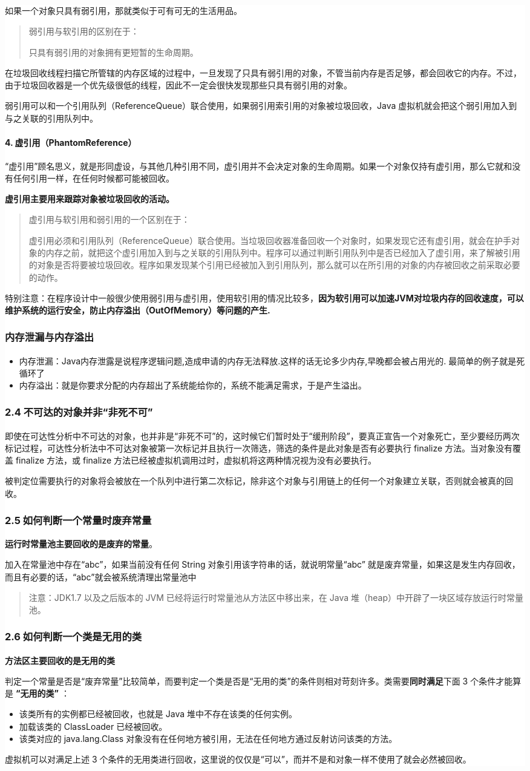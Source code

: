 如果一个对象只具有弱引用，那就类似于可有可无的生活用品。

> 弱引用与软引用的区别在于：
>
> 只具有弱引用的对象拥有更短暂的生命周期。

在垃圾回收线程扫描它所管辖的内存区域的过程中，一旦发现了只具有弱引用的对象，不管当前内存是否足够，都会回收它的内存。不过，由于垃圾回收器是一个优先级很低的线程，因此不一定会很快发现那些只具有弱引用的对象。

弱引用可以和一个引用队列（ReferenceQueue）联合使用，如果弱引用索引用的对象被垃圾回收，Java 虚拟机就会把这个弱引用加入到与之关联的引用队列中。

#### 4. 虚引用（PhantomReference）

“虚引用”顾名思义，就是形同虚设，与其他几种引用不同，虚引用并不会决定对象的生命周期。如果一个对象仅持有虚引用，那么它就和没有任何引用一样，在任何时候都可能被回收。

**虚引用主要用来跟踪对象被垃圾回收的活动。**

> 虚引用与软引用和弱引用的一个区别在于：
>
> 虚引用必须和引用队列（ReferenceQueue）联合使用。当垃圾回收器准备回收一个对象时，如果发现它还有虚引用，就会在护手对象的内存之前，就把这个虚引用加入到与之关联的引用队列中。程序可以通过判断引用队列中是否已经加入了虚引用，来了解被引用的对象是否将要被垃圾回收。程序如果发现某个引用已经被加入到引用队列，那么就可以在所引用的对象的内存被回收之前采取必要的动作。

特别注意：在程序设计中一般很少使用弱引用与虚引用，使用软引用的情况比较多，**因为软引用可以加速JVM对垃圾内存的回收速度，可以维护系统的运行安全，防止内存溢出（OutOfMemory）等问题的产生.**

### 内存泄漏与内存溢出

* 内存泄漏：Java内存泄露是说程序逻辑问题,造成申请的内存无法释放.这样的话无论多少内存,早晚都会被占用光的.
  最简单的例子就是死循环了
* 内存溢出：就是你要求分配的内存超出了系统能给你的，系统不能满足需求，于是产生溢出。

### 2.4 不可达的对象并非“非死不可”

即使在可达性分析中不可达的对象，也并非是“非死不可”的，这时候它们暂时处于“缓刑阶段”，要真正宣告一个对象死亡，至少要经历两次标记过程，可达性分析法中不可达对象被第一次标记并且执行一次筛选，筛选的条件是此对象是否有必要执行 finalize 方法。当对象没有覆盖 finalize 方法，或 finalize 方法已经被虚拟机调用过时，虚拟机将这两种情况视为没有必要执行。

被判定位需要执行的对象将会被放在一个队列中进行第二次标记，除非这个对象与引用链上的任何一个对象建立关联，否则就会被真的回收。

### 2.5 如何判断一个常量时废弃常量

**运行时常量池主要回收的是废弃的常量**。

加入在常量池中存在“abc”，如果当前没有任何 String 对象引用该字符串的话，就说明常量“abc” 就是废弃常量，如果这是发生内存回收，而且有必要的话，“abc”就会被系统清理出常量池中

>注意：JDK1.7 以及之后版本的 JVM 已经将运行时常量池从方法区中移出来，在 Java 堆（heap）中开辟了一块区域存放运行时常量池。

### 2.6 如何判断一个类是无用的类

**方法区主要回收的是无用的类**

判定一个常量是否是“废弃常量”比较简单，而要判定一个类是否是“无用的类”的条件则相对苛刻许多。类需要**同时满足**下面 3 个条件才能算是 **“无用的类”** ：

- 该类所有的实例都已经被回收，也就是 Java 堆中不存在该类的任何实例。
- 加载该类的 ClassLoader 已经被回收。
- 该类对应的 java.lang.Class 对象没有在任何地方被引用，无法在任何地方通过反射访问该类的方法。

虚拟机可以对满足上述 3 个条件的无用类进行回收，这里说的仅仅是“可以”，而并不是和对象一样不使用了就会必然被回收。
